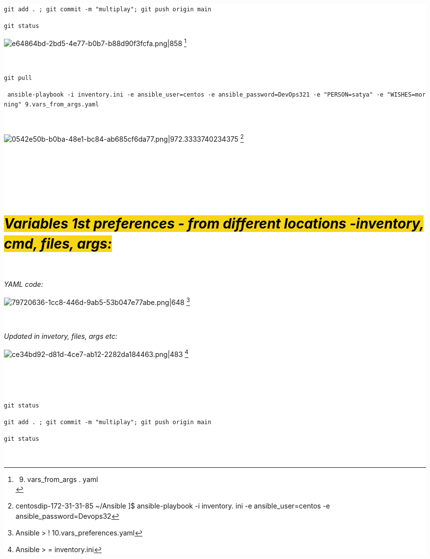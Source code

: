 ```
git add . ; git commit -m "multiplay"; git push origin main
```

```
git status
```

![e64864bd-2bd5-4e77-b0b7-b88d90f3fcfa.png|858](https://images.amplenote.com/093c26a8-0f6e-11ef-b475-a6f126245c9e/e64864bd-2bd5-4e77-b0b7-b88d90f3fcfa.png) [^24]

 

```
git pull
```

```
 ansible-playbook -i inventory.ini -e ansible_user=centos -e ansible_password=DevOps321 -e "PERSON=satya" -e "WISHES=morning" 9.vars_from_args.yaml
```

 

![0542e50b-b0ba-48e1-bc84-ab685cf6da77.png|972.3333740234375](https://images.amplenote.com/093c26a8-0f6e-11ef-b475-a6f126245c9e/0542e50b-b0ba-48e1-bc84-ab685cf6da77.png) [^25]

 

 

 

# *<mark style="background-color:#f8d616;">**Variables 1st preferences - from different locations -inventory, cmd, files, args**:</mark>*

 

*YAML code:*

![79720636-1cc8-446d-9ab5-53b047e77abe.png|648](https://images.amplenote.com/093c26a8-0f6e-11ef-b475-a6f126245c9e/79720636-1cc8-446d-9ab5-53b047e77abe.png) [^26]

 

*Updated in invetory, files, args etc:*

![ce34bd92-d81d-4ce7-ab12-2282da184463.png|483](https://images.amplenote.com/093c26a8-0f6e-11ef-b475-a6f126245c9e/ce34bd92-d81d-4ce7-ab12-2282da184463.png) [^27]

 

 

```
git status
```

```
git add . ; git commit -m "multiplay"; git push origin main
```

```
git status
```

 


[^1]: Ansible > ! 3.multi-play.yaml
[^2]: Untracked files:
[^3]: \[ centos@ip-172-31-31-85 \~ \]$ sudo yum install ansible -y
[^4]: \[ centosdip-172-31-31-85 \~ \]$ git clone https: //github. com/chilops/Ansible.git
[^5]: \[ centos@ip-172-31-31-85 \~/Ansible \]$ ansible-playbook -i inventory. ini -e ansible_user=centos -e ansible_password=Devops32
[^6]: Ansible > ! 4.variables.yaml
[^7]: (use "git add <file>..." to include in what will be committed)
[^8]: centos@ip-172-31-31-85 \~/Ansible \]$ ansible-playbook -i inventory. ini -e ansible_user=centos -e ansible_password=Devops32
[^9]: Ansible > ! 5.variables_task.yaml
[^10]: Untracked files:
[^11]: centosdip-172-31-31-85 \~/Ansible \]$ ansible-playbook -i inventory. ini -e ansible_user=centos -e ansible_password=Devops3.
[^12]: Ansible > ! 6.variables_from_files.yaml
[^13]: Ansible > ! variables.yaml
[^14]: Untracked files:
[^15]: centos@ip-172-31-31-85 \~/Ansible \]$ ansible-playbook -i inventory. ini -e ansible_user=centos -e ansible_password=Devops32
[^16]: Ansible > ! 7.vars_prompt.yaml
[^17]: (use "git add <file>..." to include in what will be committed)
[^18]: centosdip-172-31-31-85 \~/Ansible \]$ ansible-playbook -i inventory. ini -e ansible_user=centos -e ansible_password=Devops32
[^19]: Ansible > ! 8.vars_inventory.yaml
[^20]: Ansible > = inventory.ini
[^21]: (use "git add <file>. . ."
[^22]: centosdip-172-31-31-85 \~/Ansible \]$ ansible-playbook -i inventory. ini -e ansible_user=centos -e ansible_password=Devops32
[^23]: Ansible > ! 9.vars_from_args.yaml
[^24]: 9. vars_from_args . yaml
[^25]: centosdip-172-31-31-85 \~/Ansible \]$ ansible-playbook -i inventory. ini -e ansible_user=centos -e ansible_password=Devops32
[^26]: Ansible > ! 10.vars_preferences.yaml
[^27]: Ansible > = inventory.ini
[^28]: Untracked files:
[^29]: \[ centos@ip-172-31-34-233 \~/ansible \]$ ansible-playbook -i inventory . ini -e ansible_user=centos -e ansible_password=Devops321 -e "PERSO
[^30]: centos@ip-172-31-31-85 \~/Ansible \]$ ansible-playbook -i inventory . ini -e ansible user=centos -e ansible password=Devops32
[^31]: Ansible > ! 11.data_types.yaml
[^32]: Untracked files:
[^33]: \[ centosdip-172-31-29-30 \~ \]$ cd Ansible/
[^34]: centosdip-172-31-29-30 \~/Ansible \]$ ansible-playbook -i inventory. ini -e ansible_user=centos -e ansible_password=Devops32
[^35]: Ansible > ! 12.conditions.yaml
[^36]: (use "git add <file>..." to include in what will be committed)
[^37]: \[ centos@ip-172-31-29-30 \~/Ansible \]$ ansible-playbook -i inventory. ini -e ansible_user=centos -e ansible_password=Devops32
[^38]: centosdip-172-31-29-30 \~/Ansible \]$ ansible-playbook -i inventory. ini -e ansible_user=centos -e ansible_password=Devops32
[^39]: \[ centos@ip-172-31-29-30 \~/Ansible \]$ id roboshop
[^40]: Ansible > ! 13.loops.yaml
[^41]: (use "git add <file>..." to include in what will be committed)
[^42]: centos@ip-172-31-29-30 \~/Ansible \]$ ansible-playbook -i inventory. ini -e ansible_user=centos -e ansible_password=Devops32
[^43]: Ansible > ! 14.loops_package.yaml
[^44]: (use
[^45]: centos@ip-172-31-29-30 \~/Ansible \]$ ansible-playbook -i inventory. ini -e ansible_user=centos -e ansible_password=Devops32
[^46]: Ansible > ! 15.loops_packages.yaml
[^47]: (use "git add <file>..." to include in what will be committed)
[^48]: centos@ip-172-31-29-30 \~/Ansible \]$ ansible-playbook -i inventory. ini -e ansible_user=centos -e ansible_password=Devops32
[^49]: 34 . 224 . 39. 129 \| 172.31.29.30 \| t2.micro \| https: //github. com/chilops/Ansible.git